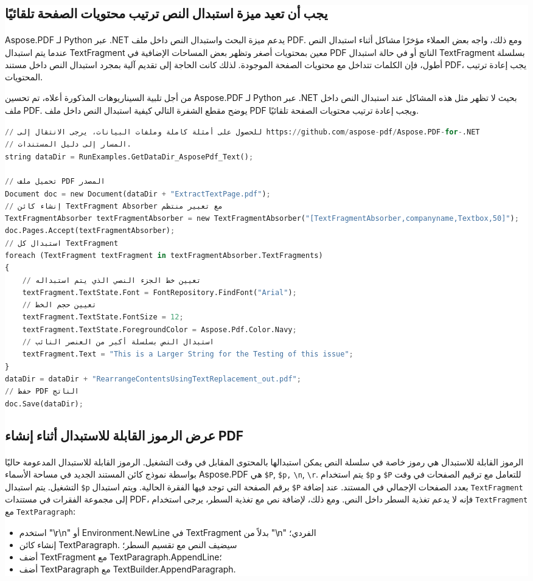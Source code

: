 
## يجب أن تعيد ميزة استبدال النص ترتيب محتويات الصفحة تلقائيًا

Aspose.PDF لـ Python عبر .NET يدعم ميزة البحث واستبدال النص داخل ملف PDF. ومع ذلك، واجه بعض العملاء مؤخرًا مشاكل أثناء استبدال النص عندما يتم استبدال TextFragment معين بمحتويات أصغر وتظهر بعض المساحات الإضافية في PDF الناتج أو في حالة استبدال TextFragment بسلسلة أطول، فإن الكلمات تتداخل مع محتويات الصفحة الموجودة. لذلك كانت الحاجة إلى تقديم آلية بمجرد استبدال النص داخل مستند PDF، يجب إعادة ترتيب المحتويات.

من أجل تلبية السيناريوهات المذكورة أعلاه، تم تحسين Aspose.PDF لـ Python عبر .NET بحيث لا تظهر مثل هذه المشاكل عند استبدال النص داخل ملف PDF. يوضح مقطع الشفرة التالي كيفية استبدال النص داخل ملف PDF ويجب إعادة ترتيب محتويات الصفحة تلقائيًا.

```python
// للحصول على أمثلة كاملة وملفات البيانات، يرجى الانتقال إلى https://github.com/aspose-pdf/Aspose.PDF-for-.NET
// المسار إلى دليل المستندات.
string dataDir = RunExamples.GetDataDir_AsposePdf_Text();

// تحميل ملف PDF المصدر
Document doc = new Document(dataDir + "ExtractTextPage.pdf");
// إنشاء كائن TextFragment Absorber مع تعبير منتظم
TextFragmentAbsorber textFragmentAbsorber = new TextFragmentAbsorber("[TextFragmentAbsorber,companyname,Textbox,50]");
doc.Pages.Accept(textFragmentAbsorber);
// استبدال كل TextFragment
foreach (TextFragment textFragment in textFragmentAbsorber.TextFragments)
{
    // تعيين خط الجزء النصي الذي يتم استبداله
    textFragment.TextState.Font = FontRepository.FindFont("Arial");
    // تعيين حجم الخط
    textFragment.TextState.FontSize = 12;
    textFragment.TextState.ForegroundColor = Aspose.Pdf.Color.Navy;
    // استبدال النص بسلسلة أكبر من العنصر النائب
    textFragment.Text = "This is a Larger String for the Testing of this issue";
}
dataDir = dataDir + "RearrangeContentsUsingTextReplacement_out.pdf";
// حفظ PDF الناتج
doc.Save(dataDir);
```


## عرض الرموز القابلة للاستبدال أثناء إنشاء PDF

الرموز القابلة للاستبدال هي رموز خاصة في سلسلة النص يمكن استبدالها بالمحتوى المقابل في وقت التشغيل. الرموز القابلة للاستبدال المدعومة حاليًا بواسطة نموذج كائن المستند الجديد في مساحة الأسماء Aspose.PDF هي `$P`, `$p,` `\n`, `\r`. يتم استخدام `$p` و `$P` للتعامل مع ترقيم الصفحات في وقت التشغيل. يتم استبدال `$p` برقم الصفحة التي توجد فيها الفقرة الحالية. ويتم استبدال `$P` بعدد الصفحات الإجمالي في المستند. عند إضافة `TextFragment` إلى مجموعة الفقرات في مستندات PDF، فإنه لا يدعم تغذية السطر داخل النص. ومع ذلك، لإضافة نص مع تغذية السطر، يرجى استخدام `TextFragment` مع `TextParagraph`:

- استخدم "\r\n" أو Environment.NewLine في TextFragment بدلاً من "\n" الفردي؛
- إنشاء كائن TextParagraph. سيضيف النص مع تقسيم السطر؛
- أضف TextFragment مع TextParagraph.AppendLine؛
- أضف TextParagraph مع TextBuilder.AppendParagraph.
